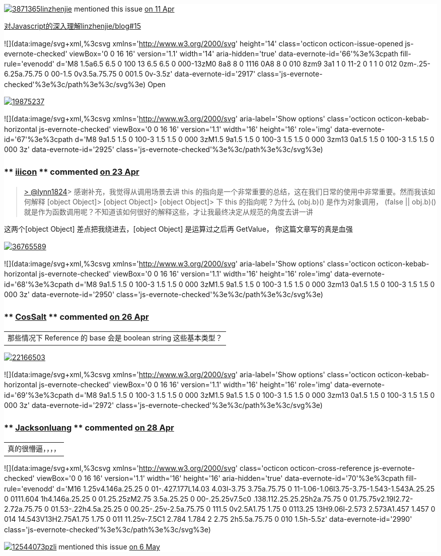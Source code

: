  [![3871365](../_resources/ea4db8c328f3afce4330a28aa365394a.png)](https://github.com/linzhenjie)[linzhenjie](https://github.com/linzhenjie) mentioned this issue [on 11 Apr](https://github.com/mqyqingfeng/Blog/issues/7#ref-issue-597897776)

 [对Javascript的深入理解linzhenjie/blog#15](https://github.com/linzhenjie/blog/issues/15)

   ![](data:image/svg+xml,%3csvg xmlns='http://www.w3.org/2000/svg' height='14' class='octicon octicon-issue-opened js-evernote-checked' viewBox='0 0 16 16' version='1.1' width='14' aria-hidden='true' data-evernote-id='66'%3e%3cpath fill-rule='evenodd' d='M8 1.5a6.5 6.5 0 100 13 6.5 6.5 0 000-13zM0 8a8 8 0 1116 0A8 8 0 010 8zm9 3a1 1 0 11-2 0 1 1 0 012 0zm-.25-6.25a.75.75 0 00-1.5 0v3.5a.75.75 0 001.5 0v-3.5z' data-evernote-id='2917' class='js-evernote-checked'%3e%3c/path%3e%3c/svg%3e) Open

 [![19875237](../_resources/514ae6d7e58710ddee0d578e20d7ce5e.jpg)](https://github.com/iiicon)

 ![](data:image/svg+xml,%3csvg xmlns='http://www.w3.org/2000/svg' aria-label='Show options' class='octicon octicon-kebab-horizontal js-evernote-checked' viewBox='0 0 16 16' version='1.1' width='16' height='16' role='img' data-evernote-id='67'%3e%3cpath d='M8 9a1.5 1.5 0 100-3 1.5 1.5 0 000 3zM1.5 9a1.5 1.5 0 100-3 1.5 1.5 0 000 3zm13 0a1.5 1.5 0 100-3 1.5 1.5 0 000 3z' data-evernote-id='2925' class='js-evernote-checked'%3e%3c/path%3e%3c/svg%3e)

###   **  [iiicon](https://github.com/iiicon)  ** commented [on 23 Apr](https://github.com/mqyqingfeng/Blog/issues/7#issuecomment-618206932)

> [> @lynn1824](https://github.com/lynn1824)>  感谢补充，我觉得从调用场景去讲 this 的指向是一个非常重要的总结，这在我们日常的使用中非常重要。然而我该如何解释 [object Object]>   [object Object]>   [object Object]> 下 this 的指向呢？为什么 (obj.b)() 是作为对象调用， (false || obj.b)() 就是作为函数调用呢？不知道该如何很好的解释这些，才让我最终决定从规范的角度去讲一讲

这两个[object Object] 差点把我绕进去，[object Object] 是运算过之后再 GetValue，
你这篇文章写的真是血强

 [![36765589](../_resources/d6c24ab3fdedf95346dcc87b807e25b5.png)](https://github.com/CosSalt)

 ![](data:image/svg+xml,%3csvg xmlns='http://www.w3.org/2000/svg' aria-label='Show options' class='octicon octicon-kebab-horizontal js-evernote-checked' viewBox='0 0 16 16' version='1.1' width='16' height='16' role='img' data-evernote-id='68'%3e%3cpath d='M8 9a1.5 1.5 0 100-3 1.5 1.5 0 000 3zM1.5 9a1.5 1.5 0 100-3 1.5 1.5 0 000 3zm13 0a1.5 1.5 0 100-3 1.5 1.5 0 000 3z' data-evernote-id='2950' class='js-evernote-checked'%3e%3c/path%3e%3c/svg%3e)

###   **  [CosSalt](https://github.com/CosSalt)  ** commented [on 26 Apr](https://github.com/mqyqingfeng/Blog/issues/7#issuecomment-619490748)

|     |
| --- |
| 那些情况下 Reference 的 base 会是 boolean string 这些基本类型？ |

 [![22166503](../_resources/98d9aa284a8c8caa2700cc7bd9716653.png)](https://github.com/Jacksonluang)

 ![](data:image/svg+xml,%3csvg xmlns='http://www.w3.org/2000/svg' aria-label='Show options' class='octicon octicon-kebab-horizontal js-evernote-checked' viewBox='0 0 16 16' version='1.1' width='16' height='16' role='img' data-evernote-id='69'%3e%3cpath d='M8 9a1.5 1.5 0 100-3 1.5 1.5 0 000 3zM1.5 9a1.5 1.5 0 100-3 1.5 1.5 0 000 3zm13 0a1.5 1.5 0 100-3 1.5 1.5 0 000 3z' data-evernote-id='2972' class='js-evernote-checked'%3e%3c/path%3e%3c/svg%3e)

###   **  [Jacksonluang](https://github.com/Jacksonluang)  ** commented [on 28 Apr](https://github.com/mqyqingfeng/Blog/issues/7#issuecomment-620405324)

|     |
| --- |
| 真的很懵逼，，，， |

 ![](data:image/svg+xml,%3csvg xmlns='http://www.w3.org/2000/svg' class='octicon octicon-cross-reference js-evernote-checked' viewBox='0 0 16 16' version='1.1' width='16' height='16' aria-hidden='true' data-evernote-id='70'%3e%3cpath fill-rule='evenodd' d='M16 1.25v4.146a.25.25 0 01-.427.177L14.03 4.03l-3.75 3.75a.75.75 0 11-1.06-1.06l3.75-3.75-1.543-1.543A.25.25 0 0111.604 1h4.146a.25.25 0 01.25.25zM2.75 3.5a.25.25 0 00-.25.25v7.5c0 .138.112.25.25.25h2a.75.75 0 01.75.75v2.19l2.72-2.72a.75.75 0 01.53-.22h4.5a.25.25 0 00.25-.25v-2.5a.75.75 0 111.5 0v2.5A1.75 1.75 0 0113.25 13H9.06l-2.573 2.573A1.457 1.457 0 014 14.543V13H2.75A1.75 1.75 0 011 11.25v-7.5C1 2.784 1.784 2 2.75 2h5.5a.75.75 0 010 1.5h-5.5z' data-evernote-id='2990' class='js-evernote-checked'%3e%3c/path%3e%3c/svg%3e)

 [![12544073](../_resources/f31180899d597f4c04aba6a0b93f4a1c.jpg)](https://github.com/pzli)[pzli](https://github.com/pzli) mentioned this issue [on 6 May](https://github.com/mqyqingfeng/Blog/issues/7#ref-issue-613100046)
